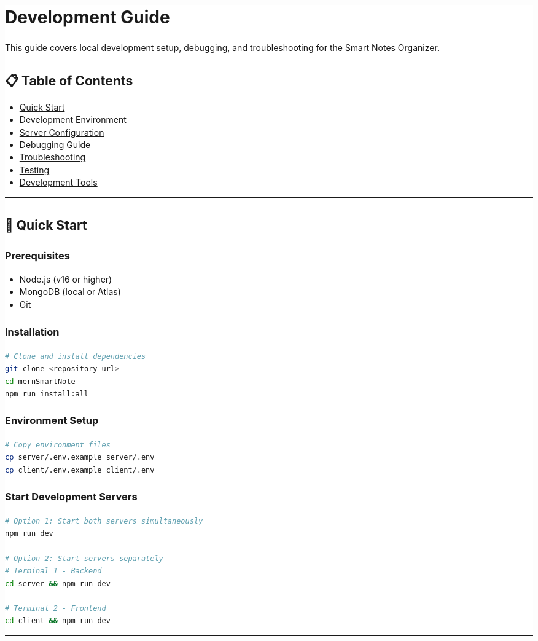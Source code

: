 # Development Guide

This guide covers local development setup, debugging, and troubleshooting for the Smart Notes Organizer.

## 📋 Table of Contents

- [Quick Start](#quick-start)
- [Development Environment](#development-environment)
- [Server Configuration](#server-configuration)
- [Debugging Guide](#debugging-guide)
- [Troubleshooting](#troubleshooting)
- [Testing](#testing)
- [Development Tools](#development-tools)

---

## 🚀 Quick Start

### Prerequisites
- Node.js (v16 or higher)
- MongoDB (local or Atlas)
- Git

### Installation
```bash
# Clone and install dependencies
git clone <repository-url>
cd mernSmartNote
npm run install:all
```

### Environment Setup
```bash
# Copy environment files
cp server/.env.example server/.env
cp client/.env.example client/.env
```

### Start Development Servers
```bash
# Option 1: Start both servers simultaneously
npm run dev

# Option 2: Start servers separately
# Terminal 1 - Backend
cd server && npm run dev

# Terminal 2 - Frontend  
cd client && npm run dev
```

---
